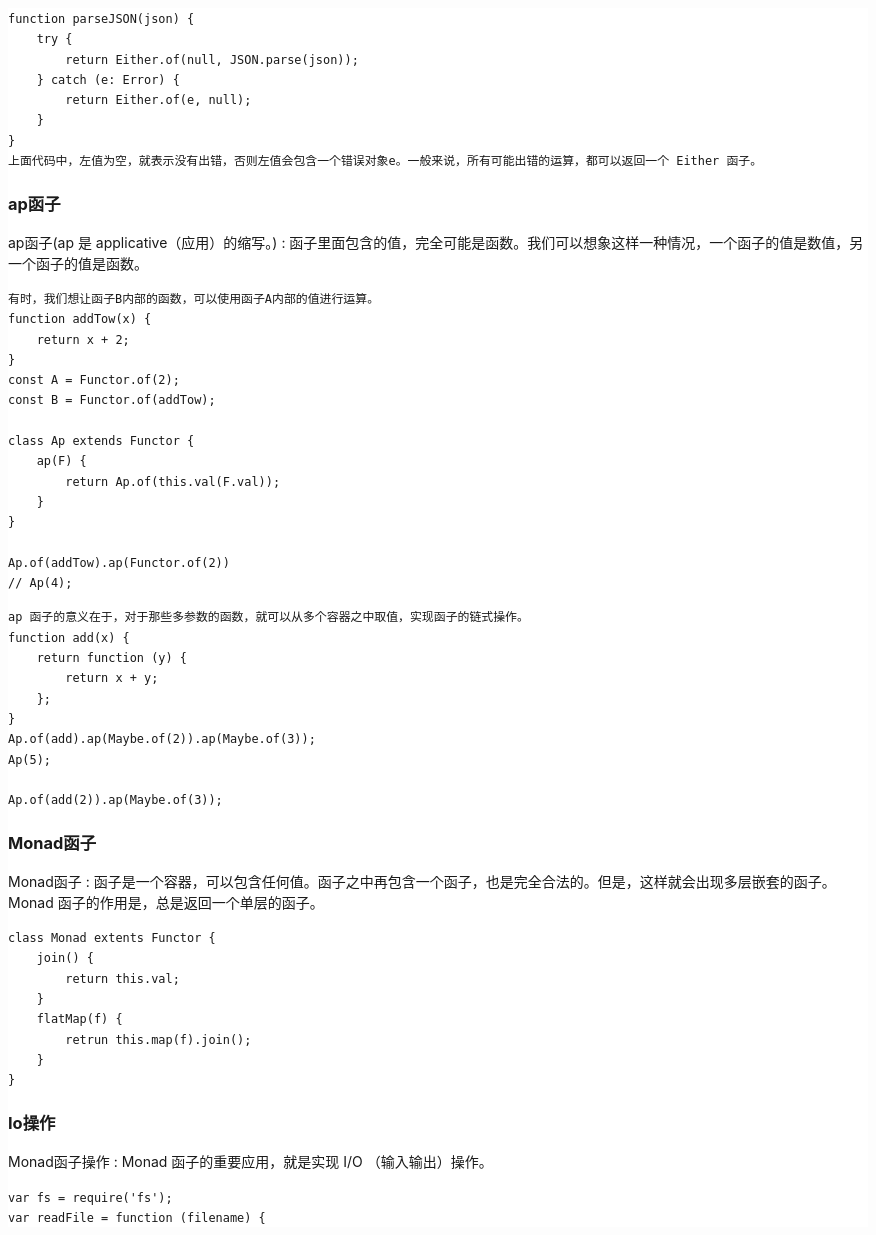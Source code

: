```
```
```
function parseJSON(json) {
    try {
        return Either.of(null, JSON.parse(json));
    } catch (e: Error) {
        return Either.of(e, null);
    }
}
上面代码中，左值为空，就表示没有出错，否则左值会包含一个错误对象e。一般来说，所有可能出错的运算，都可以返回一个 Either 函子。
```
### ap函子
ap函子(ap 是 applicative（应用）的缩写。)
:    函子里面包含的值，完全可能是函数。我们可以想象这样一种情况，一个函子的值是数值，另一个函子的值是函数。
```
有时，我们想让函子B内部的函数，可以使用函子A内部的值进行运算。
function addTow(x) {
    return x + 2;
}
const A = Functor.of(2);
const B = Functor.of(addTow);

class Ap extends Functor {
    ap(F) {
        return Ap.of(this.val(F.val));
    }
}

Ap.of(addTow).ap(Functor.of(2))
// Ap(4);
```
```
ap 函子的意义在于，对于那些多参数的函数，就可以从多个容器之中取值，实现函子的链式操作。
function add(x) {
    return function (y) {
        return x + y;
    };
}
Ap.of(add).ap(Maybe.of(2)).ap(Maybe.of(3));
Ap(5);

Ap.of(add(2)).ap(Maybe.of(3));
```

### Monad函子
Monad函子
:    函子是一个容器，可以包含任何值。函子之中再包含一个函子，也是完全合法的。但是，这样就会出现多层嵌套的函子。Monad 函子的作用是，总是返回一个单层的函子。
```
class Monad extents Functor {
    join() {
        return this.val;
    }
    flatMap(f) {
        retrun this.map(f).join();
    }
}
```
### Io操作
Monad函子操作
:    Monad 函子的重要应用，就是实现 I/O （输入输出）操作。
```
var fs = require('fs');
var readFile = function (filename) {
```